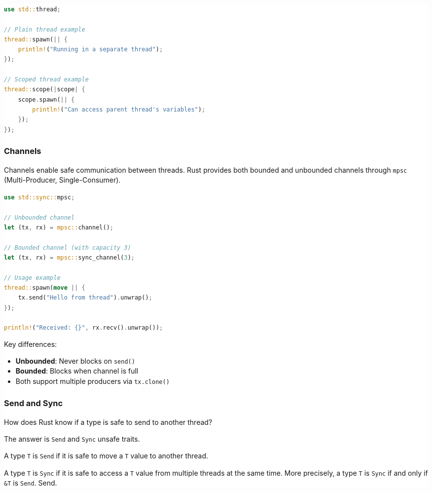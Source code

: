 ```rust
use std::thread;

// Plain thread example
thread::spawn(|| {
    println!("Running in a separate thread");
});

// Scoped thread example
thread::scope(|scope| {
    scope.spawn(|| {
        println!("Can access parent thread's variables");
    });
});
```

### Channels

Channels enable safe communication between threads. Rust provides both bounded
and unbounded channels through `mpsc` (Multi-Producer, Single-Consumer).

```rust
use std::sync::mpsc;

// Unbounded channel
let (tx, rx) = mpsc::channel();

// Bounded channel (with capacity 3)
let (tx, rx) = mpsc::sync_channel(3);

// Usage example
thread::spawn(move || {
    tx.send("Hello from thread").unwrap();
});

println!("Received: {}", rx.recv().unwrap());
```

Key differences:

- **Unbounded**: Never blocks on `send()`
- **Bounded**: Blocks when channel is full
- Both support multiple producers via `tx.clone()`

### Send and Sync

How does Rust know if a type is safe to send to another thread?

The answer is `Send` and `Sync` unsafe traits.

A type `T` is `Send` if it is safe to move a `T` value to another thread.

A type `T` is `Sync` if it is safe to access a `T` value from multiple threads
at the same time. More precisely, a type `T` is `Sync` if and only if `&T` is
`Send`. Send.
